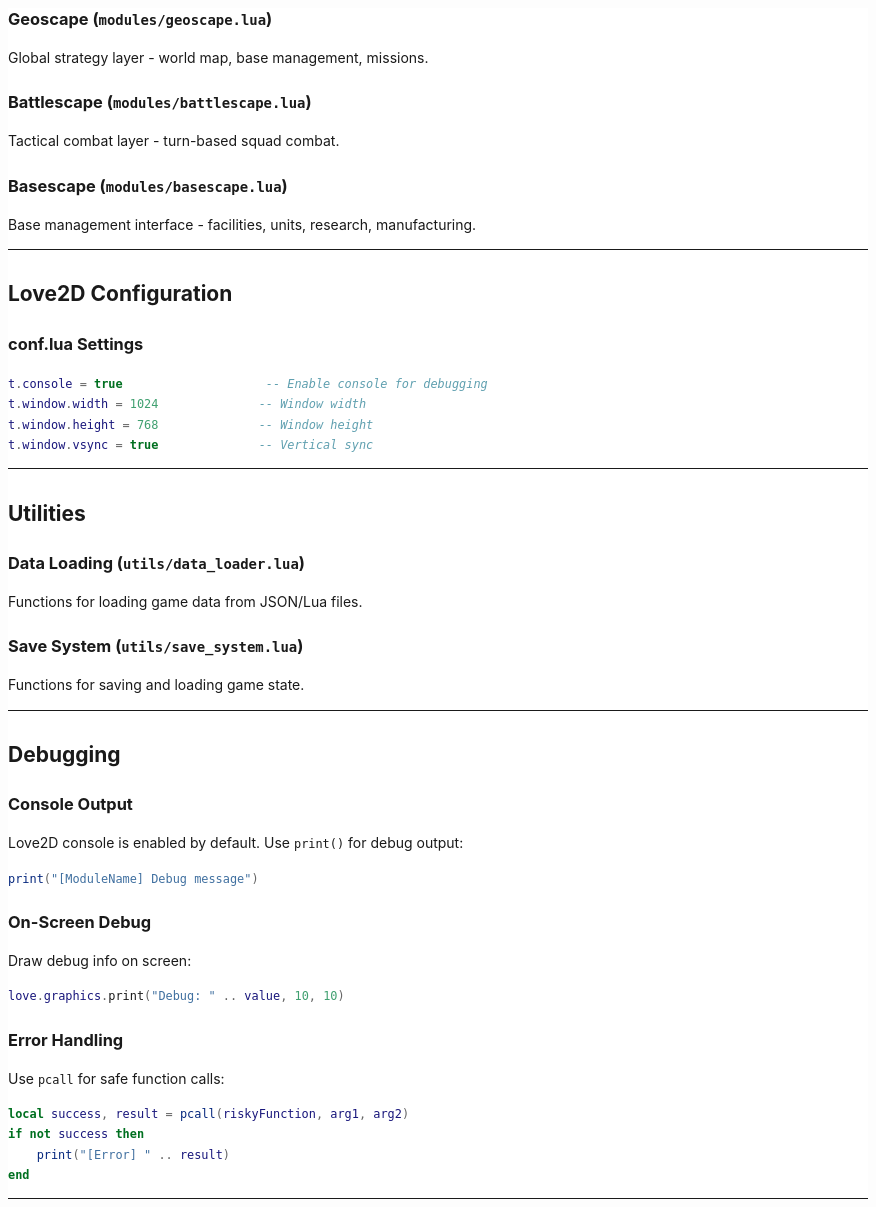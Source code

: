 ### Geoscape (`modules/geoscape.lua`)
Global strategy layer - world map, base management, missions.

### Battlescape (`modules/battlescape.lua`)
Tactical combat layer - turn-based squad combat.

### Basescape (`modules/basescape.lua`)
Base management interface - facilities, units, research, manufacturing.

---

## Love2D Configuration

### conf.lua Settings

```lua
t.console = true                    -- Enable console for debugging
t.window.width = 1024              -- Window width
t.window.height = 768              -- Window height
t.window.vsync = true              -- Vertical sync
```

---

## Utilities

### Data Loading (`utils/data_loader.lua`)
Functions for loading game data from JSON/Lua files.

### Save System (`utils/save_system.lua`)
Functions for saving and loading game state.

---

## Debugging

### Console Output
Love2D console is enabled by default. Use `print()` for debug output:
```lua
print("[ModuleName] Debug message")
```

### On-Screen Debug
Draw debug info on screen:
```lua
love.graphics.print("Debug: " .. value, 10, 10)
```

### Error Handling
Use `pcall` for safe function calls:
```lua
local success, result = pcall(riskyFunction, arg1, arg2)
if not success then
    print("[Error] " .. result)
end
```

---